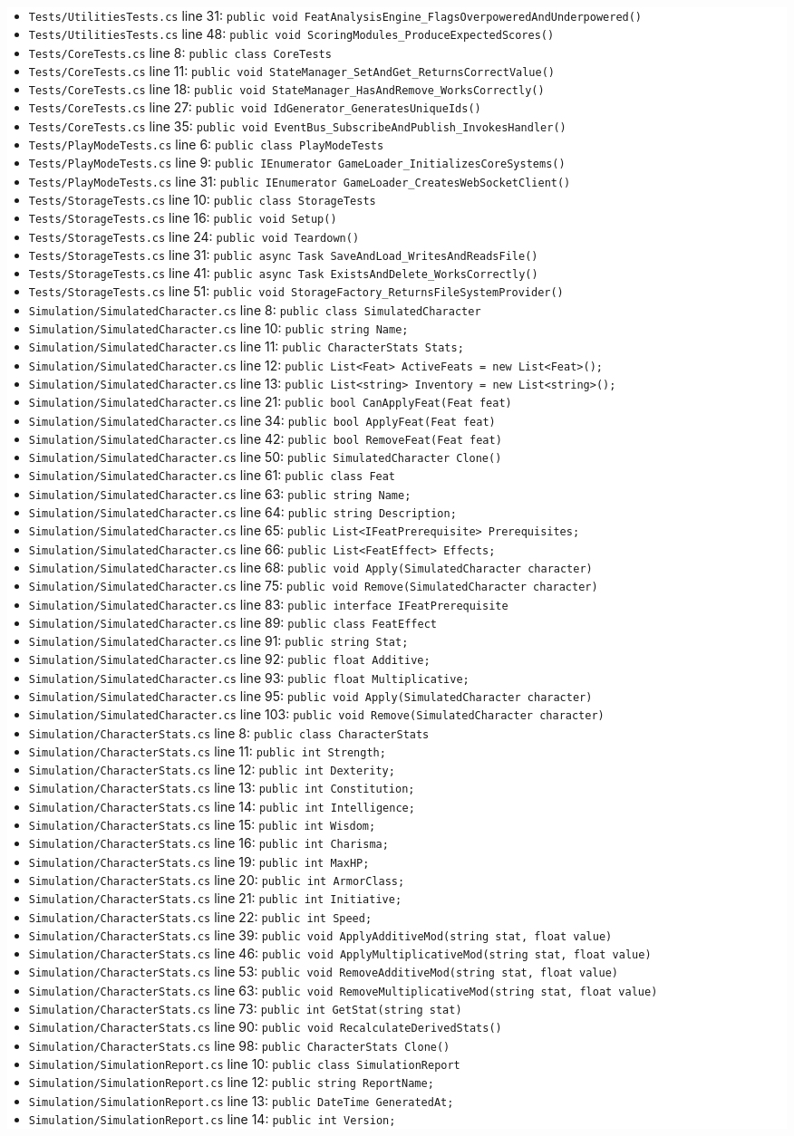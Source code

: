 - `Tests/UtilitiesTests.cs` line 31: `public void FeatAnalysisEngine_FlagsOverpoweredAndUnderpowered()`
- `Tests/UtilitiesTests.cs` line 48: `public void ScoringModules_ProduceExpectedScores()`
- `Tests/CoreTests.cs` line 8: `public class CoreTests`
- `Tests/CoreTests.cs` line 11: `public void StateManager_SetAndGet_ReturnsCorrectValue()`
- `Tests/CoreTests.cs` line 18: `public void StateManager_HasAndRemove_WorksCorrectly()`
- `Tests/CoreTests.cs` line 27: `public void IdGenerator_GeneratesUniqueIds()`
- `Tests/CoreTests.cs` line 35: `public void EventBus_SubscribeAndPublish_InvokesHandler()`
- `Tests/PlayModeTests.cs` line 6: `public class PlayModeTests`
- `Tests/PlayModeTests.cs` line 9: `public IEnumerator GameLoader_InitializesCoreSystems()`
- `Tests/PlayModeTests.cs` line 31: `public IEnumerator GameLoader_CreatesWebSocketClient()`
- `Tests/StorageTests.cs` line 10: `public class StorageTests`
- `Tests/StorageTests.cs` line 16: `public void Setup()`
- `Tests/StorageTests.cs` line 24: `public void Teardown()`
- `Tests/StorageTests.cs` line 31: `public async Task SaveAndLoad_WritesAndReadsFile()`
- `Tests/StorageTests.cs` line 41: `public async Task ExistsAndDelete_WorksCorrectly()`
- `Tests/StorageTests.cs` line 51: `public void StorageFactory_ReturnsFileSystemProvider()`
- `Simulation/SimulatedCharacter.cs` line 8: `public class SimulatedCharacter`
- `Simulation/SimulatedCharacter.cs` line 10: `public string Name;`
- `Simulation/SimulatedCharacter.cs` line 11: `public CharacterStats Stats;`
- `Simulation/SimulatedCharacter.cs` line 12: `public List<Feat> ActiveFeats = new List<Feat>();`
- `Simulation/SimulatedCharacter.cs` line 13: `public List<string> Inventory = new List<string>();`
- `Simulation/SimulatedCharacter.cs` line 21: `public bool CanApplyFeat(Feat feat)`
- `Simulation/SimulatedCharacter.cs` line 34: `public bool ApplyFeat(Feat feat)`
- `Simulation/SimulatedCharacter.cs` line 42: `public bool RemoveFeat(Feat feat)`
- `Simulation/SimulatedCharacter.cs` line 50: `public SimulatedCharacter Clone()`
- `Simulation/SimulatedCharacter.cs` line 61: `public class Feat`
- `Simulation/SimulatedCharacter.cs` line 63: `public string Name;`
- `Simulation/SimulatedCharacter.cs` line 64: `public string Description;`
- `Simulation/SimulatedCharacter.cs` line 65: `public List<IFeatPrerequisite> Prerequisites;`
- `Simulation/SimulatedCharacter.cs` line 66: `public List<FeatEffect> Effects;`
- `Simulation/SimulatedCharacter.cs` line 68: `public void Apply(SimulatedCharacter character)`
- `Simulation/SimulatedCharacter.cs` line 75: `public void Remove(SimulatedCharacter character)`
- `Simulation/SimulatedCharacter.cs` line 83: `public interface IFeatPrerequisite`
- `Simulation/SimulatedCharacter.cs` line 89: `public class FeatEffect`
- `Simulation/SimulatedCharacter.cs` line 91: `public string Stat;`
- `Simulation/SimulatedCharacter.cs` line 92: `public float Additive;`
- `Simulation/SimulatedCharacter.cs` line 93: `public float Multiplicative;`
- `Simulation/SimulatedCharacter.cs` line 95: `public void Apply(SimulatedCharacter character)`
- `Simulation/SimulatedCharacter.cs` line 103: `public void Remove(SimulatedCharacter character)`
- `Simulation/CharacterStats.cs` line 8: `public class CharacterStats`
- `Simulation/CharacterStats.cs` line 11: `public int Strength;`
- `Simulation/CharacterStats.cs` line 12: `public int Dexterity;`
- `Simulation/CharacterStats.cs` line 13: `public int Constitution;`
- `Simulation/CharacterStats.cs` line 14: `public int Intelligence;`
- `Simulation/CharacterStats.cs` line 15: `public int Wisdom;`
- `Simulation/CharacterStats.cs` line 16: `public int Charisma;`
- `Simulation/CharacterStats.cs` line 19: `public int MaxHP;`
- `Simulation/CharacterStats.cs` line 20: `public int ArmorClass;`
- `Simulation/CharacterStats.cs` line 21: `public int Initiative;`
- `Simulation/CharacterStats.cs` line 22: `public int Speed;`
- `Simulation/CharacterStats.cs` line 39: `public void ApplyAdditiveMod(string stat, float value)`
- `Simulation/CharacterStats.cs` line 46: `public void ApplyMultiplicativeMod(string stat, float value)`
- `Simulation/CharacterStats.cs` line 53: `public void RemoveAdditiveMod(string stat, float value)`
- `Simulation/CharacterStats.cs` line 63: `public void RemoveMultiplicativeMod(string stat, float value)`
- `Simulation/CharacterStats.cs` line 73: `public int GetStat(string stat)`
- `Simulation/CharacterStats.cs` line 90: `public void RecalculateDerivedStats()`
- `Simulation/CharacterStats.cs` line 98: `public CharacterStats Clone()`
- `Simulation/SimulationReport.cs` line 10: `public class SimulationReport`
- `Simulation/SimulationReport.cs` line 12: `public string ReportName;`
- `Simulation/SimulationReport.cs` line 13: `public DateTime GeneratedAt;`
- `Simulation/SimulationReport.cs` line 14: `public int Version;`